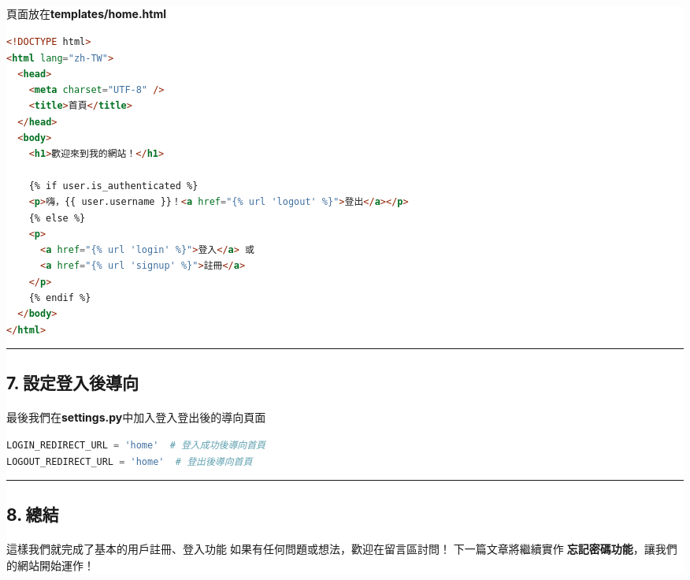 頁面放在**templates/home.html**

```html
<!DOCTYPE html>
<html lang="zh-TW">
  <head>
    <meta charset="UTF-8" />
    <title>首頁</title>
  </head>
  <body>
    <h1>歡迎來到我的網站！</h1>

    {% if user.is_authenticated %}
    <p>嗨，{{ user.username }}！<a href="{% url 'logout' %}">登出</a></p>
    {% else %}
    <p>
      <a href="{% url 'login' %}">登入</a> 或
      <a href="{% url 'signup' %}">註冊</a>
    </p>
    {% endif %}
  </body>
</html>
```

---

## 7. 設定登入後導向

最後我們在**settings.py**中加入登入登出後的導向頁面

```python
LOGIN_REDIRECT_URL = 'home'  # 登入成功後導向首頁
LOGOUT_REDIRECT_URL = 'home'  # 登出後導向首頁
```

---

## 8. 總結

這樣我們就完成了基本的用戶註冊、登入功能
如果有任何問題或想法，歡迎在留言區討問！
下一篇文章將繼續實作 **忘記密碼功能**，讓我們的網站開始運作！
